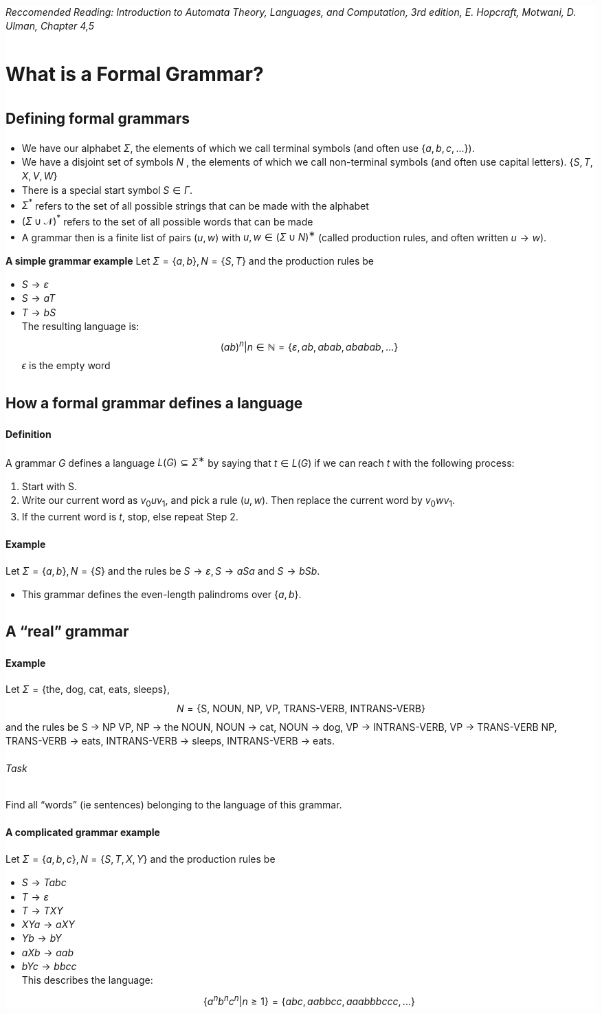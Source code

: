 *Reccomended Reading: Introduction to Automata Theory, Languages, and Computation, 3rd edition, E. Hopcraft, Motwani, D. Ulman, Chapter 4,5*

# What is a Formal Grammar?
## Defining formal grammars
- We have our alphabet $Σ$, the elements of which we call terminal symbols (and often use $\{a, b, c, . . .\}$). 
- We have a disjoint set of symbols $N$ , the elements of which we call non-terminal symbols (and often use capital letters). $\{S,T,X,V,W\}$ 
- There is a special start symbol $S ∈ Γ$. 
- $\Sigma ^*$ refers to the set of all possible strings that can be made with the alphabet
- $(\Sigma \cup \mathcal{N})^*$ refers to the set of all possible words that can be made
- A grammar then is a finite list of pairs $(u, w)$ with $u, w ∈ (Σ ∪ N )^ ∗$ (called production rules, and often written $u → w$).

**A simple grammar example**
Let $Σ = \{a, b\}, N = \{S, T \}$ and the production rules be  
- $S →ε$ 
- $S →aT$
- $T →bS$  
The resulting language is:  
$${(ab)^n |n ∈ \mathbb{N}}= \{ε, ab, abab, ababab, . . .\}$$
$\epsilon$  is the empty word

## How a formal grammar defines a language
#### Definition 
A grammar $G$ defines a language $L(G) ⊆ Σ^ ∗$ by saying that $t ∈ L(G)$ if we can reach $t$ with the following process: 
1. Start with S. 
2. Write our current word as $v_0uv_1$, and pick a rule $(u, w)$. Then replace the current word by $v_0wv_1$. 
3. If the current word is $t$, stop, else repeat Step 2.

#### Example 
Let $Σ = \{a, b\}, N = \{S\}$ and the rules be $S → ε, S → aSa$ and $S → bSb$. 
- This grammar defines the even-length palindroms over $\{a, b\}$.

## A “real” grammar 
#### Example 
Let $Σ = \{\text{the, dog, cat, eats, sleeps}\},$ $$N = \{\text{S, NOUN, NP, VP, TRANS-VERB, INTRANS-VERB}\}$$ and the rules be S → NP VP, NP → the NOUN, NOUN → cat, NOUN → dog, VP → INTRANS-VERB, VP → TRANS-VERB NP, TRANS-VERB → eats, INTRANS-VERB → sleeps, INTRANS-VERB → eats. 
###### Task 
Find all “words” (ie sentences) belonging to the language of this grammar.

#### A complicated grammar example
Let $Σ = \{a, b, c\}, N = \{S, T , X , Y \}$ and the production rules be  
- $S →Tabc$
- $T →ε$
-  $T →TXY$ 
- $XYa →aXY$
- $Yb →bY$
- $aXb →aab$
- $bYc →bbcc$  
This describes the language:  
$$\{a^n b^n c^n |n ≥1\}= \{abc, aabbcc, aaabbbccc, . . .\}$$
